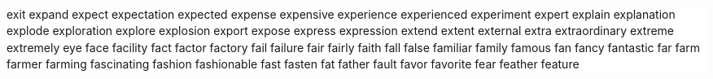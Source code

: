 exit
expand
expect
expectation
expected
expense
expensive
experience
experienced
experiment
expert
explain
explanation
explode
exploration
explore
explosion
export
expose
express
expression
extend
extent
external
extra
extraordinary
extreme
extremely
eye
face
facility
fact
factor
factory
fail
failure
fair
fairly
faith
fall
false
familiar
family
famous
fan
fancy
fantastic
far
farm
farmer
farming
fascinating
fashion
fashionable
fast
fasten
fat
father
fault
favor
favorite
fear
feather
feature